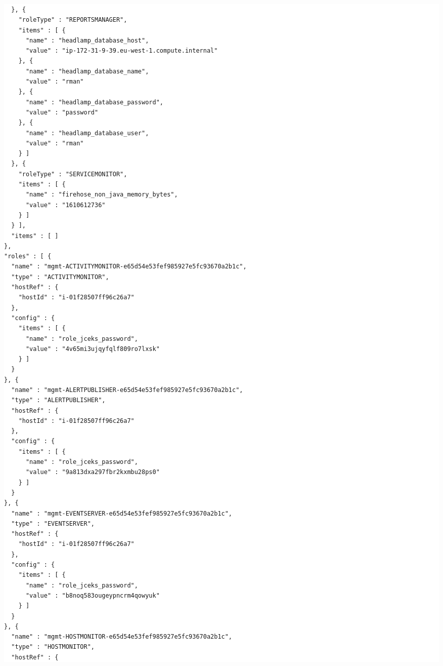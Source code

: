       }, {
        "roleType" : "REPORTSMANAGER",
        "items" : [ {
          "name" : "headlamp_database_host",
          "value" : "ip-172-31-9-39.eu-west-1.compute.internal"
        }, {
          "name" : "headlamp_database_name",
          "value" : "rman"
        }, {
          "name" : "headlamp_database_password",
          "value" : "password"
        }, {
          "name" : "headlamp_database_user",
          "value" : "rman"
        } ]
      }, {
        "roleType" : "SERVICEMONITOR",
        "items" : [ {
          "name" : "firehose_non_java_memory_bytes",
          "value" : "1610612736"
        } ]
      } ],
      "items" : [ ]
    },
    "roles" : [ {
      "name" : "mgmt-ACTIVITYMONITOR-e65d54e53fef985927e5fc93670a2b1c",
      "type" : "ACTIVITYMONITOR",
      "hostRef" : {
        "hostId" : "i-01f28507ff96c26a7"
      },
      "config" : {
        "items" : [ {
          "name" : "role_jceks_password",
          "value" : "4v65mi3ujqyfqlf809ro7lxsk"
        } ]
      }
    }, {
      "name" : "mgmt-ALERTPUBLISHER-e65d54e53fef985927e5fc93670a2b1c",
      "type" : "ALERTPUBLISHER",
      "hostRef" : {
        "hostId" : "i-01f28507ff96c26a7"
      },
      "config" : {
        "items" : [ {
          "name" : "role_jceks_password",
          "value" : "9a813dxa297fbr2kxmbu28ps0"
        } ]
      }
    }, {
      "name" : "mgmt-EVENTSERVER-e65d54e53fef985927e5fc93670a2b1c",
      "type" : "EVENTSERVER",
      "hostRef" : {
        "hostId" : "i-01f28507ff96c26a7"
      },
      "config" : {
        "items" : [ {
          "name" : "role_jceks_password",
          "value" : "b8noq583ougeypncrm4qowyuk"
        } ]
      }
    }, {
      "name" : "mgmt-HOSTMONITOR-e65d54e53fef985927e5fc93670a2b1c",
      "type" : "HOSTMONITOR",
      "hostRef" : {